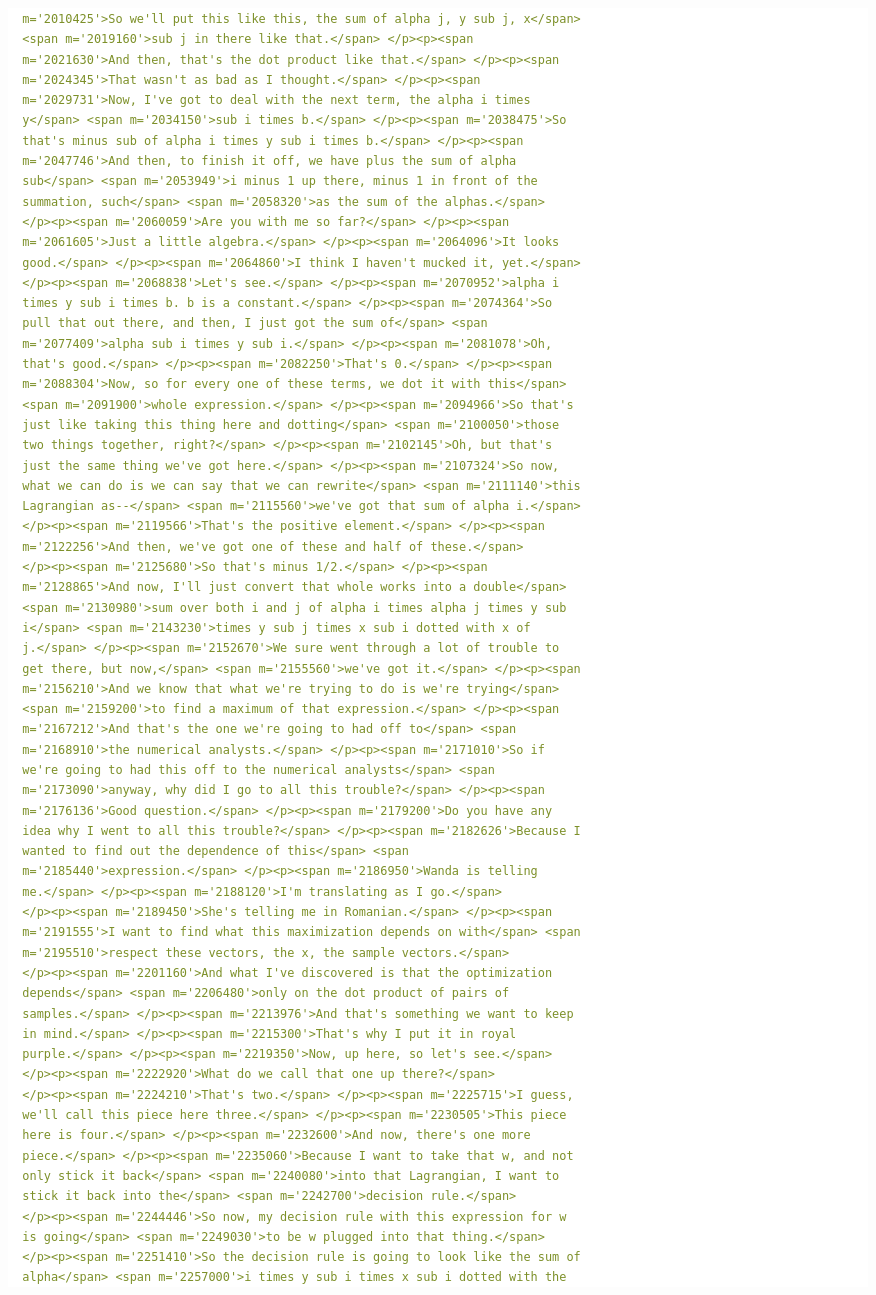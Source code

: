 ```yaml
  m='2010425'>So we'll put this like this, the sum of alpha j, y sub j, x</span>
  <span m='2019160'>sub j in there like that.</span> </p><p><span
  m='2021630'>And then, that's the dot product like that.</span> </p><p><span
  m='2024345'>That wasn't as bad as I thought.</span> </p><p><span
  m='2029731'>Now, I've got to deal with the next term, the alpha i times
  y</span> <span m='2034150'>sub i times b.</span> </p><p><span m='2038475'>So
  that's minus sub of alpha i times y sub i times b.</span> </p><p><span
  m='2047746'>And then, to finish it off, we have plus the sum of alpha
  sub</span> <span m='2053949'>i minus 1 up there, minus 1 in front of the
  summation, such</span> <span m='2058320'>as the sum of the alphas.</span>
  </p><p><span m='2060059'>Are you with me so far?</span> </p><p><span
  m='2061605'>Just a little algebra.</span> </p><p><span m='2064096'>It looks
  good.</span> </p><p><span m='2064860'>I think I haven't mucked it, yet.</span>
  </p><p><span m='2068838'>Let's see.</span> </p><p><span m='2070952'>alpha i
  times y sub i times b. b is a constant.</span> </p><p><span m='2074364'>So
  pull that out there, and then, I just got the sum of</span> <span
  m='2077409'>alpha sub i times y sub i.</span> </p><p><span m='2081078'>Oh,
  that's good.</span> </p><p><span m='2082250'>That's 0.</span> </p><p><span
  m='2088304'>Now, so for every one of these terms, we dot it with this</span>
  <span m='2091900'>whole expression.</span> </p><p><span m='2094966'>So that's
  just like taking this thing here and dotting</span> <span m='2100050'>those
  two things together, right?</span> </p><p><span m='2102145'>Oh, but that's
  just the same thing we've got here.</span> </p><p><span m='2107324'>So now,
  what we can do is we can say that we can rewrite</span> <span m='2111140'>this
  Lagrangian as--</span> <span m='2115560'>we've got that sum of alpha i.</span>
  </p><p><span m='2119566'>That's the positive element.</span> </p><p><span
  m='2122256'>And then, we've got one of these and half of these.</span>
  </p><p><span m='2125680'>So that's minus 1/2.</span> </p><p><span
  m='2128865'>And now, I'll just convert that whole works into a double</span>
  <span m='2130980'>sum over both i and j of alpha i times alpha j times y sub
  i</span> <span m='2143230'>times y sub j times x sub i dotted with x of
  j.</span> </p><p><span m='2152670'>We sure went through a lot of trouble to
  get there, but now,</span> <span m='2155560'>we've got it.</span> </p><p><span
  m='2156210'>And we know that what we're trying to do is we're trying</span>
  <span m='2159200'>to find a maximum of that expression.</span> </p><p><span
  m='2167212'>And that's the one we're going to had off to</span> <span
  m='2168910'>the numerical analysts.</span> </p><p><span m='2171010'>So if
  we're going to had this off to the numerical analysts</span> <span
  m='2173090'>anyway, why did I go to all this trouble?</span> </p><p><span
  m='2176136'>Good question.</span> </p><p><span m='2179200'>Do you have any
  idea why I went to all this trouble?</span> </p><p><span m='2182626'>Because I
  wanted to find out the dependence of this</span> <span
  m='2185440'>expression.</span> </p><p><span m='2186950'>Wanda is telling
  me.</span> </p><p><span m='2188120'>I'm translating as I go.</span>
  </p><p><span m='2189450'>She's telling me in Romanian.</span> </p><p><span
  m='2191555'>I want to find what this maximization depends on with</span> <span
  m='2195510'>respect these vectors, the x, the sample vectors.</span>
  </p><p><span m='2201160'>And what I've discovered is that the optimization
  depends</span> <span m='2206480'>only on the dot product of pairs of
  samples.</span> </p><p><span m='2213976'>And that's something we want to keep
  in mind.</span> </p><p><span m='2215300'>That's why I put it in royal
  purple.</span> </p><p><span m='2219350'>Now, up here, so let's see.</span>
  </p><p><span m='2222920'>What do we call that one up there?</span>
  </p><p><span m='2224210'>That's two.</span> </p><p><span m='2225715'>I guess,
  we'll call this piece here three.</span> </p><p><span m='2230505'>This piece
  here is four.</span> </p><p><span m='2232600'>And now, there's one more
  piece.</span> </p><p><span m='2235060'>Because I want to take that w, and not
  only stick it back</span> <span m='2240080'>into that Lagrangian, I want to
  stick it back into the</span> <span m='2242700'>decision rule.</span>
  </p><p><span m='2244446'>So now, my decision rule with this expression for w
  is going</span> <span m='2249030'>to be w plugged into that thing.</span>
  </p><p><span m='2251410'>So the decision rule is going to look like the sum of
  alpha</span> <span m='2257000'>i times y sub i times x sub i dotted with the
```